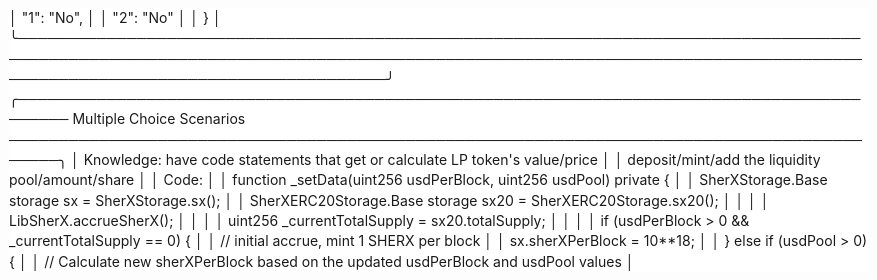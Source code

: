 │   "1": "No",                                                                                                                                                                                                    │
│   "2": "No"                                                                                                                                                                                                     │
│ }                                                                                                                                                                                                               │
╰─────────────────────────────────────────────────────────────────────────────────────────────────────────────────────────────────────────────────────────────────────────────────────────────────────────────────╯
╭─────────────────────────────────────────────────────────────────────────────────────────── Multiple Choice Scenarios ───────────────────────────────────────────────────────────────────────────────────────────╮
│ Knowledge: have code statements that get or calculate LP token's value/price                                                                                                                                    │
│ deposit/mint/add the liquidity pool/amount/share                                                                                                                                                                │
│ Code:                                                                                                                                                                                                           │
│   function _setData(uint256 usdPerBlock, uint256 usdPool) private {                                                                                                                                             │
│     SherXStorage.Base storage sx = SherXStorage.sx();                                                                                                                                                           │
│     SherXERC20Storage.Base storage sx20 = SherXERC20Storage.sx20();                                                                                                                                             │
│                                                                                                                                                                                                                 │
│     LibSherX.accrueSherX();                                                                                                                                                                                     │
│                                                                                                                                                                                                                 │
│     uint256 _currentTotalSupply = sx20.totalSupply;                                                                                                                                                             │
│                                                                                                                                                                                                                 │
│     if (usdPerBlock > 0 && _currentTotalSupply == 0) {                                                                                                                                                          │
│       // initial accrue, mint 1 SHERX per block                                                                                                                                                                 │
│       sx.sherXPerBlock = 10**18;                                                                                                                                                                                │
│     } else if (usdPool > 0) {                                                                                                                                                                                   │
│       // Calculate new sherXPerBlock based on the updated usdPerBlock and usdPool values                                                                                                                        │